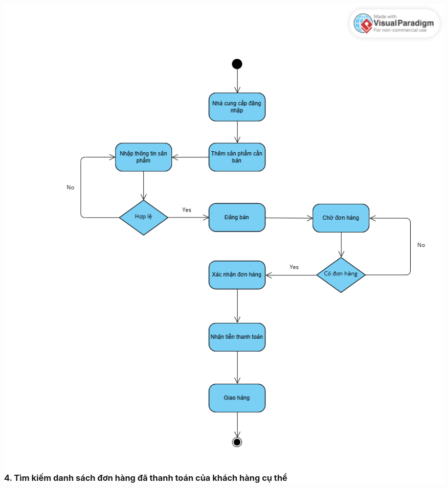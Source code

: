 ![Sell Activity](images/SellActivityDiagram.png)

### 4. Tìm kiếm danh sách đơn hàng đã thanh toán của khách hàng cụ thể 